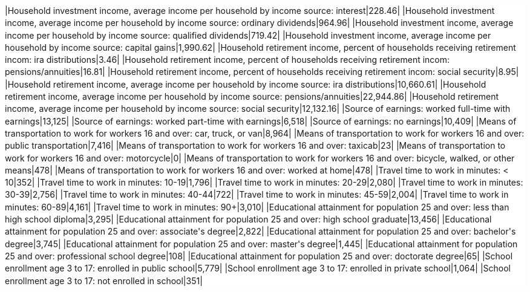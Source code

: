 |Household investment income, average income per household by income source: interest|228.46|
|Household investment income, average income per household by income source: ordinary dividends|964.96|
|Household investment income, average income per household by income source: qualified dividends|719.42|
|Household investment income, average income per household by income source: capital gains|1,990.62|
|Household retirement income, percent of households receiving retirement incom: ira distributions|3.46|
|Household retirement income, percent of households receiving retirement incom: pensions/annuities|16.81|
|Household retirement income, percent of households receiving retirement incom: social security|8.95|
|Household retirement income, average income per household by income source: ira distributions|10,660.61|
|Household retirement income, average income per household by income source: pensions/annuities|22,944.86|
|Household retirement income, average income per household by income source: social security|12,132.16|
|Source of earnings: worked full-time with earnings|13,125|
|Source of earnings: worked part-time with earnings|6,518|
|Source of earnings: no earnings|10,409|
|Means of transportation to work for workers 16 and over: car, truck, or van|8,964|
|Means of transportation to work for workers 16 and over: public transportation|7,416|
|Means of transportation to work for workers 16 and over: taxicab|23|
|Means of transportation to work for workers 16 and over: motorcycle|0|
|Means of transportation to work for workers 16 and over: bicycle, walked, or other means|478|
|Means of transportation to work for workers 16 and over: worked at home|478|
|Travel time to work in minutes: < 10|352|
|Travel time to work in minutes: 10-19|1,796|
|Travel time to work in minutes: 20-29|2,080|
|Travel time to work in minutes: 30-39|2,756|
|Travel time to work in minutes: 40-44|722|
|Travel time to work in minutes: 45-59|2,004|
|Travel time to work in minutes: 60-89|4,161|
|Travel time to work in minutes: 90+|3,010|
|Educational attainment for population 25 and over: less than high school diploma|3,295|
|Educational attainment for population 25 and over: high school graduate|13,456|
|Educational attainment for population 25 and over: associate's degree|2,822|
|Educational attainment for population 25 and over: bachelor's degree|3,745|
|Educational attainment for population 25 and over: master's degree|1,445|
|Educational attainment for population 25 and over: professional school degree|108|
|Educational attainment for population 25 and over: doctorate degree|65|
|School enrollment age 3 to 17: enrolled in public school|5,779|
|School enrollment age 3 to 17: enrolled in private school|1,064|
|School enrollment age 3 to 17: not enrolled in school|351|
